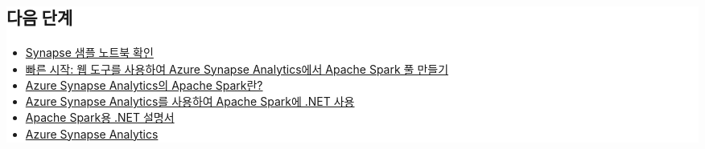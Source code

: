 
## <a name="next-steps"></a>다음 단계
- [Synapse 샘플 노트북 확인](https://github.com/Azure-Samples/Synapse/tree/master/Notebooks)
- [빠른 시작: 웹 도구를 사용하여 Azure Synapse Analytics에서 Apache Spark 풀 만들기](../quickstart-apache-spark-notebook.md)
- [Azure Synapse Analytics의 Apache Spark란?](apache-spark-overview.md)
- [Azure Synapse Analytics를 사용하여 Apache Spark에 .NET 사용](spark-dotnet.md)
- [Apache Spark용 .NET 설명서](/dotnet/spark?toc=/azure/synapse-analytics/toc.json&bc=/azure/synapse-analytics/breadcrumb/toc.json)
- [Azure Synapse Analytics](../index.yml)